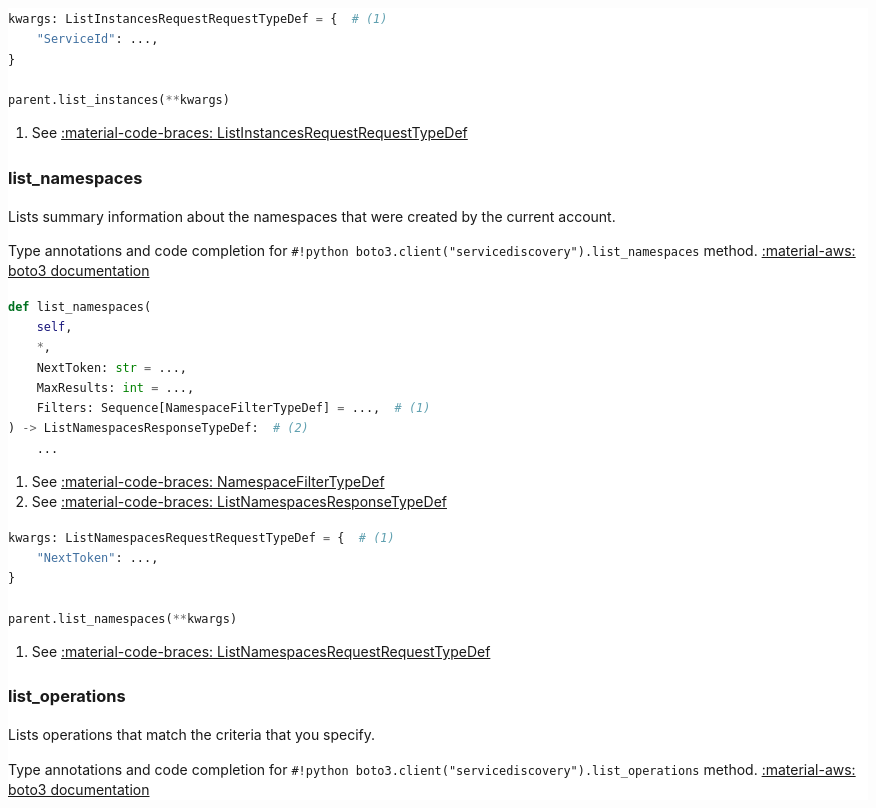 
```python title="Usage example with kwargs"
kwargs: ListInstancesRequestRequestTypeDef = {  # (1)
    "ServiceId": ...,
}

parent.list_instances(**kwargs)
```

1. See [:material-code-braces: ListInstancesRequestRequestTypeDef](./type_defs.md#listinstancesrequestrequesttypedef) 

### list\_namespaces

Lists summary information about the namespaces that were created by the current
account.

Type annotations and code completion for `#!python boto3.client("servicediscovery").list_namespaces` method.
[:material-aws: boto3 documentation](https://boto3.amazonaws.com/v1/documentation/api/latest/reference/services/servicediscovery.html#ServiceDiscovery.Client.list_namespaces)

```python title="Method definition"
def list_namespaces(
    self,
    *,
    NextToken: str = ...,
    MaxResults: int = ...,
    Filters: Sequence[NamespaceFilterTypeDef] = ...,  # (1)
) -> ListNamespacesResponseTypeDef:  # (2)
    ...
```

1. See [:material-code-braces: NamespaceFilterTypeDef](./type_defs.md#namespacefiltertypedef) 
2. See [:material-code-braces: ListNamespacesResponseTypeDef](./type_defs.md#listnamespacesresponsetypedef) 


```python title="Usage example with kwargs"
kwargs: ListNamespacesRequestRequestTypeDef = {  # (1)
    "NextToken": ...,
}

parent.list_namespaces(**kwargs)
```

1. See [:material-code-braces: ListNamespacesRequestRequestTypeDef](./type_defs.md#listnamespacesrequestrequesttypedef) 

### list\_operations

Lists operations that match the criteria that you specify.

Type annotations and code completion for `#!python boto3.client("servicediscovery").list_operations` method.
[:material-aws: boto3 documentation](https://boto3.amazonaws.com/v1/documentation/api/latest/reference/services/servicediscovery.html#ServiceDiscovery.Client.list_operations)
